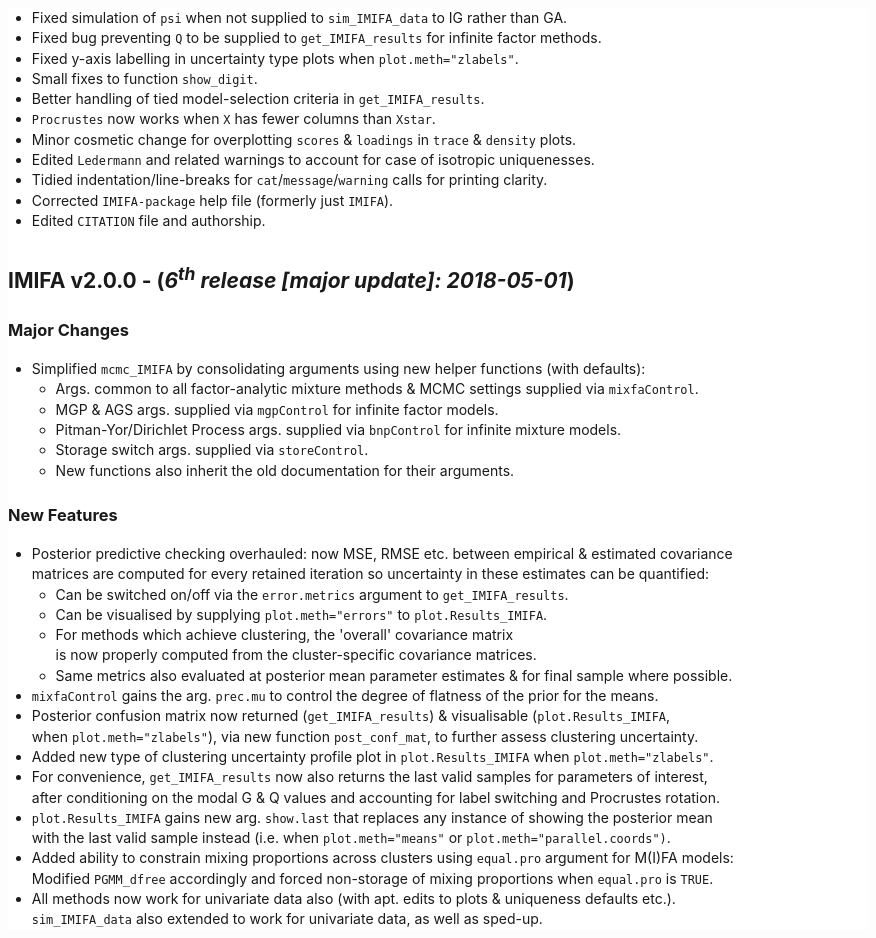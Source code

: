 * Fixed simulation of `psi` when not supplied to `sim_IMIFA_data` to IG rather than GA.
* Fixed bug preventing `Q` to be supplied to `get_IMIFA_results` for infinite factor methods.
* Fixed y-axis labelling in uncertainty type plots when `plot.meth="zlabels"`.
* Small fixes to function `show_digit`.
* Better handling of tied model-selection criteria in `get_IMIFA_results`.
* `Procrustes` now works when `X` has fewer columns than `Xstar`.
* Minor cosmetic change for overplotting `scores` & `loadings` in `trace` & `density` plots.
* Edited `Ledermann` and related warnings to account for case of isotropic uniquenesses.
* Tidied indentation/line-breaks for `cat`/`message`/`warning` calls for printing clarity.
* Corrected `IMIFA-package` help file (formerly just `IMIFA`).
* Edited `CITATION` file and authorship.

## IMIFA v2.0.0 - (_6<sup>th</sup> release [major update]: 2018-05-01_)
### Major Changes
* Simplified `mcmc_IMIFA` by consolidating arguments using new helper functions (with defaults):  
    * Args. common to all factor-analytic mixture methods & MCMC settings supplied via `mixfaControl`.
    * MGP & AGS args. supplied via `mgpControl` for infinite factor models.  
    * Pitman-Yor/Dirichlet Process args. supplied via `bnpControl` for infinite mixture models.
    * Storage switch args. supplied via `storeControl`.
    * New functions also inherit the old documentation for their arguments.

### New Features
* Posterior predictive checking overhauled: now MSE, RMSE etc. between empirical & estimated covariance  
  matrices are computed for every retained iteration so uncertainty in these estimates can be quantified:  
    * Can be switched on/off via the `error.metrics` argument to `get_IMIFA_results`.  
    * Can be visualised by supplying `plot.meth="errors"` to `plot.Results_IMIFA`.  
    * For methods which achieve clustering, the 'overall' covariance matrix  
      is now properly computed from the cluster-specific covariance matrices.  
    * Same metrics also evaluated at posterior mean parameter estimates & for final sample where possible.
* `mixfaControl` gains the arg. `prec.mu` to control the degree of flatness of the prior for the means.
* Posterior confusion matrix now returned (`get_IMIFA_results`) & visualisable (`plot.Results_IMIFA`,  
  when `plot.meth="zlabels"`), via new function `post_conf_mat`, to further assess clustering uncertainty.
* Added new type of clustering uncertainty profile plot in `plot.Results_IMIFA` when `plot.meth="zlabels"`.
* For convenience, `get_IMIFA_results` now also returns the last valid samples for parameters of interest,  
  after conditioning on the modal G & Q values and accounting for label switching and Procrustes rotation.
* `plot.Results_IMIFA` gains new arg. `show.last` that replaces any instance of showing the posterior mean  
  with the last valid sample instead (i.e. when `plot.meth="means"` or `plot.meth="parallel.coords")`.
* Added ability to constrain mixing proportions across clusters using `equal.pro` argument for M(I)FA models:  
  Modified `PGMM_dfree` accordingly and forced non-storage of mixing proportions when `equal.pro` is `TRUE`. 
* All methods now work for univariate data also (with apt. edits to plots & uniqueness defaults etc.).  
  `sim_IMIFA_data` also extended to work for univariate data, as well as sped-up.
